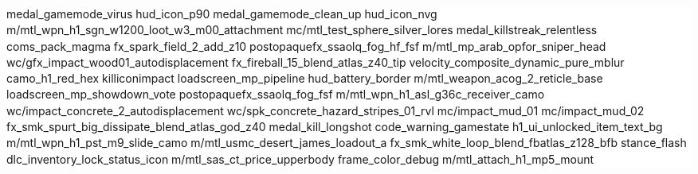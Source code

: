 medal_gamemode_virus
hud_icon_p90
medal_gamemode_clean_up
hud_icon_nvg
m/mtl_wpn_h1_sgn_w1200_loot_w3_m00_attachment
mc/mtl_test_sphere_silver_lores
medal_killstreak_relentless
coms_pack_magma
fx_spark_field_2_add_z10
postopaquefx_ssaolq_fog_hf_fsf
m/mtl_mp_arab_opfor_sniper_head
wc/gfx_impact_wood01_autodisplacement
fx_fireball_15_blend_atlas_z40_tip
velocity_composite_dynamic_pure_mblur
camo_h1_red_hex
killiconimpact
loadscreen_mp_pipeline
hud_battery_border
m/mtl_weapon_acog_2_reticle_base
loadscreen_mp_showdown_vote
postopaquefx_ssaolq_fog_fsf
m/mtl_wpn_h1_asl_g36c_receiver_camo
wc/impact_concrete_2_autodisplacement
wc/spk_concrete_hazard_stripes_01_rvl
mc/impact_mud_01
mc/impact_mud_02
fx_smk_spurt_big_dissipate_blend_atlas_god_z40
medal_kill_longshot
code_warning_gamestate
h1_ui_unlocked_item_text_bg
m/mtl_wpn_h1_pst_m9_slide_camo
m/mtl_usmc_desert_james_loadout_a
fx_smk_white_loop_blend_fbatlas_z128_bfb
stance_flash
dlc_inventory_lock_status_icon
m/mtl_sas_ct_price_upperbody
frame_color_debug
m/mtl_attach_h1_mp5_mount

